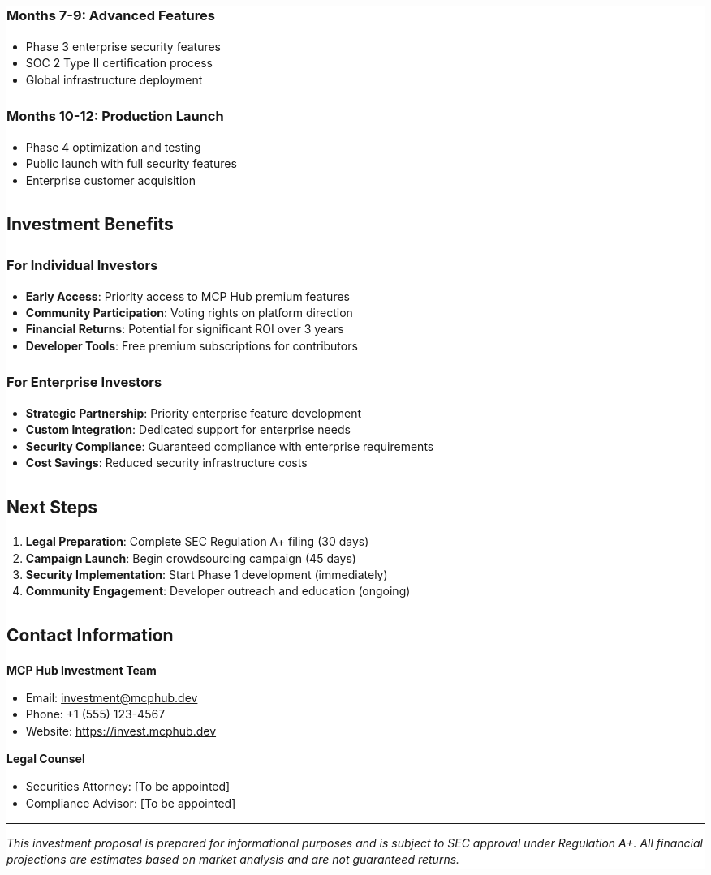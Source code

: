 ### Months 7-9: Advanced Features
- Phase 3 enterprise security features
- SOC 2 Type II certification process
- Global infrastructure deployment

### Months 10-12: Production Launch
- Phase 4 optimization and testing
- Public launch with full security features
- Enterprise customer acquisition

## Investment Benefits

### For Individual Investors
- **Early Access**: Priority access to MCP Hub premium features
- **Community Participation**: Voting rights on platform direction
- **Financial Returns**: Potential for significant ROI over 3 years
- **Developer Tools**: Free premium subscriptions for contributors

### For Enterprise Investors
- **Strategic Partnership**: Priority enterprise feature development
- **Custom Integration**: Dedicated support for enterprise needs
- **Security Compliance**: Guaranteed compliance with enterprise requirements
- **Cost Savings**: Reduced security infrastructure costs

## Next Steps

1. **Legal Preparation**: Complete SEC Regulation A+ filing (30 days)
2. **Campaign Launch**: Begin crowdsourcing campaign (45 days)
3. **Security Implementation**: Start Phase 1 development (immediately)
4. **Community Engagement**: Developer outreach and education (ongoing)

## Contact Information

**MCP Hub Investment Team**
- Email: investment@mcphub.dev
- Phone: +1 (555) 123-4567
- Website: https://invest.mcphub.dev

**Legal Counsel**
- Securities Attorney: [To be appointed]
- Compliance Advisor: [To be appointed]

---

*This investment proposal is prepared for informational purposes and is subject to SEC approval under Regulation A+. All financial projections are estimates based on market analysis and are not guaranteed returns.*